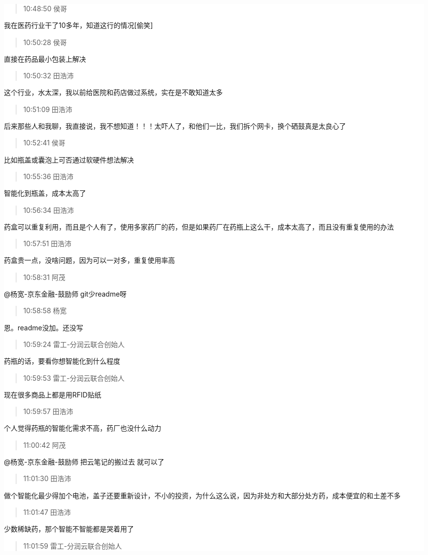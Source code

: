 > 10:48:50  侯哥  
   
我在医药行业干了10多年，知道这行的情况[偷笑]  
   
> 10:50:28  侯哥  
   
直接在药品最小包装上解决  
   
> 10:50:32  田浩沛  
   
这个行业，水太深，我以前给医院和药店做过系统，实在是不敢知道太多  
   
> 10:51:09  田浩沛  
   
后来那些人和我聊，我直接说，我不想知道！！！太吓人了，和他们一比，我们拆个网卡，换个硒鼓真是太良心了  
   
> 10:52:41  侯哥  
   
比如瓶盖或囊泡上可否通过软硬件想法解决  
   
> 10:55:36  田浩沛  
   
智能化到瓶盖，成本太高了  
   
> 10:56:34  田浩沛  
   
药盒可以重复利用，而且是个人有了，使用多家药厂的药，但是如果药厂在药瓶上这么干，成本太高了，而且没有重复使用的办法  
   
> 10:57:51  田浩沛  
   
药盒贵一点，没啥问题，因为可以一对多，重复使用率高  
   
> 10:58:31  阿茂  
   
@杨宽-京东金融-鼓励师   git少readme呀  
   
> 10:58:58  杨宽  
   
恩。readme没加。还没写  
   
> 10:59:24  雷工-分润云联合创始人  
   
药瓶的话，要看你想智能化到什么程度  
   
> 10:59:53  雷工-分润云联合创始人  
   
现在很多商品上都是用RFID贴纸  
   
> 10:59:57  田浩沛  
   
个人觉得药瓶的智能化需求不高，药厂也没什么动力  
   
> 11:00:42  阿茂  
   
@杨宽-京东金融-鼓励师  把云笔记的搬过去  就可以了  
   
> 11:01:30  田浩沛  
   
做个智能化最少得加个电池，盖子还要重新设计，不小的投资，为什么这么说，因为非处方和大部分处方药，成本便宜的和土差不多  
   
> 11:01:47  田浩沛  
   
少数稀缺药，那个智能不智能都是哭着用了  
   
> 11:01:59  雷工-分润云联合创始人  
   